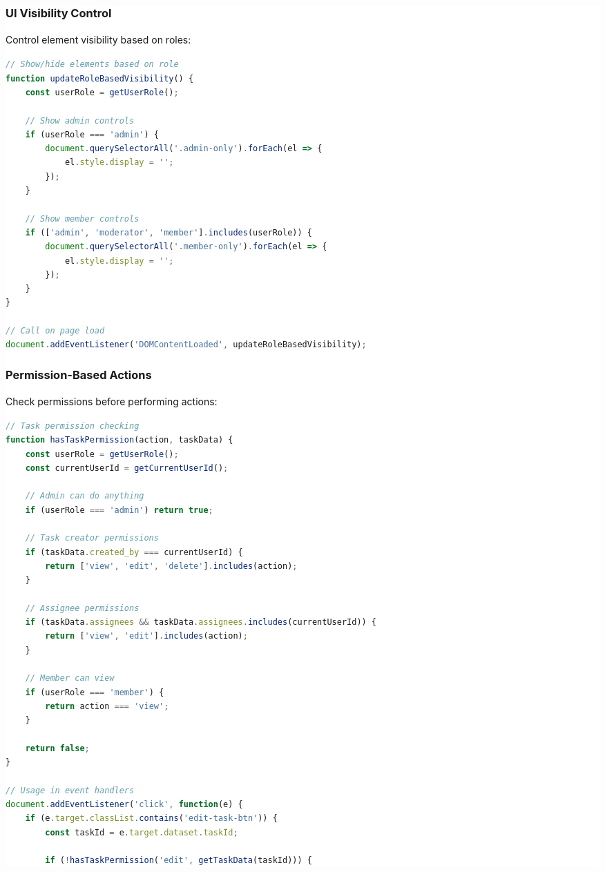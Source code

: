 ### UI Visibility Control

Control element visibility based on roles:

```javascript
// Show/hide elements based on role
function updateRoleBasedVisibility() {
    const userRole = getUserRole();
    
    // Show admin controls
    if (userRole === 'admin') {
        document.querySelectorAll('.admin-only').forEach(el => {
            el.style.display = '';
        });
    }
    
    // Show member controls
    if (['admin', 'moderator', 'member'].includes(userRole)) {
        document.querySelectorAll('.member-only').forEach(el => {
            el.style.display = '';
        });
    }
}

// Call on page load
document.addEventListener('DOMContentLoaded', updateRoleBasedVisibility);
```

### Permission-Based Actions

Check permissions before performing actions:

```javascript
// Task permission checking
function hasTaskPermission(action, taskData) {
    const userRole = getUserRole();
    const currentUserId = getCurrentUserId();
    
    // Admin can do anything
    if (userRole === 'admin') return true;
    
    // Task creator permissions
    if (taskData.created_by === currentUserId) {
        return ['view', 'edit', 'delete'].includes(action);
    }
    
    // Assignee permissions
    if (taskData.assignees && taskData.assignees.includes(currentUserId)) {
        return ['view', 'edit'].includes(action);
    }
    
    // Member can view
    if (userRole === 'member') {
        return action === 'view';
    }
    
    return false;
}

// Usage in event handlers
document.addEventListener('click', function(e) {
    if (e.target.classList.contains('edit-task-btn')) {
        const taskId = e.target.dataset.taskId;
        
        if (!hasTaskPermission('edit', getTaskData(taskId))) {
```